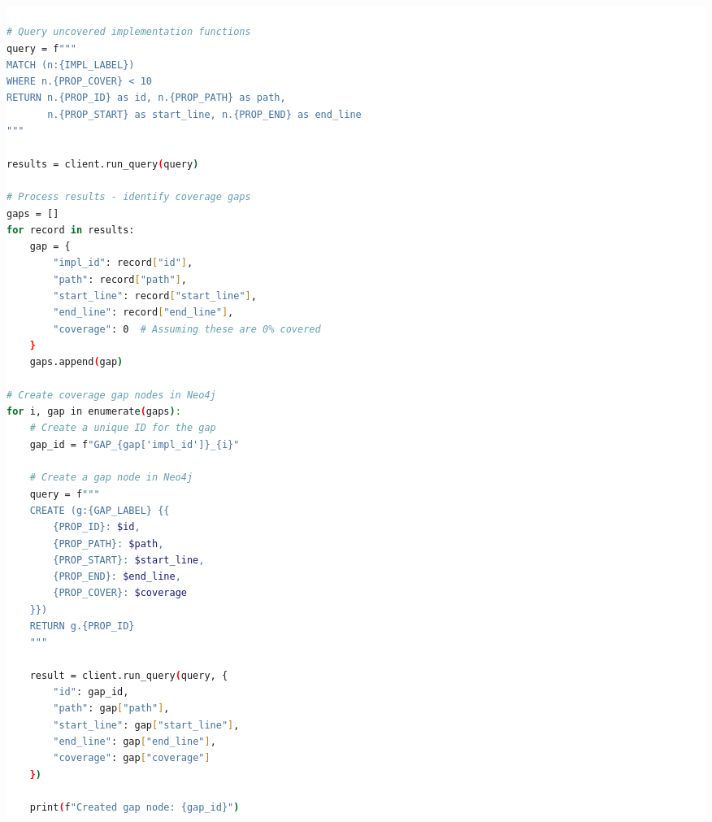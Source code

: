 ```bash

# Query uncovered implementation functions
query = f"""
MATCH (n:{IMPL_LABEL})
WHERE n.{PROP_COVER} < 10
RETURN n.{PROP_ID} as id, n.{PROP_PATH} as path, 
       n.{PROP_START} as start_line, n.{PROP_END} as end_line
"""

results = client.run_query(query)

# Process results - identify coverage gaps
gaps = []
for record in results:
    gap = {
        "impl_id": record["id"],
        "path": record["path"],
        "start_line": record["start_line"],
        "end_line": record["end_line"],
        "coverage": 0  # Assuming these are 0% covered
    }
    gaps.append(gap)

# Create coverage gap nodes in Neo4j
for i, gap in enumerate(gaps):
    # Create a unique ID for the gap
    gap_id = f"GAP_{gap['impl_id']}_{i}"
    
    # Create a gap node in Neo4j
    query = f"""
    CREATE (g:{GAP_LABEL} {{
        {PROP_ID}: $id,
        {PROP_PATH}: $path,
        {PROP_START}: $start_line,
        {PROP_END}: $end_line,
        {PROP_COVER}: $coverage
    }})
    RETURN g.{PROP_ID}
    """
    
    result = client.run_query(query, {
        "id": gap_id,
        "path": gap["path"],
        "start_line": gap["start_line"], 
        "end_line": gap["end_line"],
        "coverage": gap["coverage"]
    })
    
    print(f"Created gap node: {gap_id}")
```
